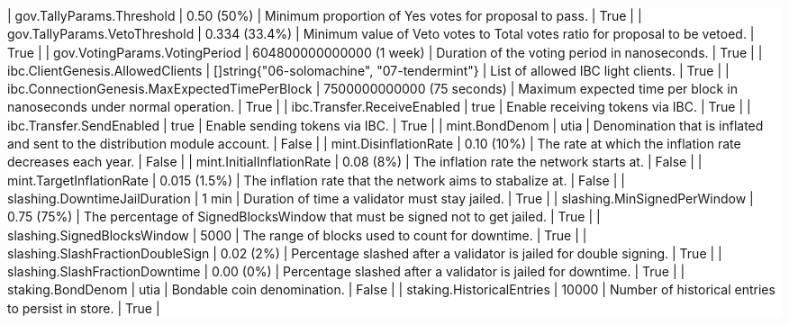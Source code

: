 | gov.TallyParams.Threshold                     | 0.50 (50%)                                  | Minimum proportion of Yes votes for proposal to pass.                                                                                                                                           | True                      |
| gov.TallyParams.VetoThreshold                 | 0.334 (33.4%)                               | Minimum value of Veto votes to Total votes ratio for proposal to be vetoed.                                                                                                                     | True                      |
| gov.VotingParams.VotingPeriod                 | 604800000000000 (1 week)                    | Duration of the voting period in nanoseconds.                                                                                                                                                   | True                      |
| ibc.ClientGenesis.AllowedClients              | []string{"06-solomachine", "07-tendermint"} | List of allowed IBC light clients.                                                                                                                                                              | True                      |
| ibc.ConnectionGenesis.MaxExpectedTimePerBlock | 7500000000000 (75 seconds)                  | Maximum expected time per block in nanoseconds under normal operation.                                                                                                                          | True                      |
| ibc.Transfer.ReceiveEnabled                   | true                                        | Enable receiving tokens via IBC.                                                                                                                                                                | True                      |
| ibc.Transfer.SendEnabled                      | true                                        | Enable sending tokens via IBC.                                                                                                                                                                  | True                      |
| mint.BondDenom                                | utia                                        | Denomination that is inflated and sent to the distribution module account.                                                                                                                      | False                     |
| mint.DisinflationRate                         | 0.10 (10%)                                  | The rate at which the inflation rate decreases each year.                                                                                                                                       | False                     |
| mint.InitialInflationRate                     | 0.08 (8%)                                   | The inflation rate the network starts at.                                                                                                                                                       | False                     |
| mint.TargetInflationRate                      | 0.015 (1.5%)                                | The inflation rate that the network aims to stabalize at.                                                                                                                                       | False                     |
| slashing.DowntimeJailDuration                 | 1 min                                       | Duration of time a validator must stay jailed.                                                                                                                                                  | True                      |
| slashing.MinSignedPerWindow                   | 0.75 (75%)                                  | The percentage of SignedBlocksWindow that must be signed not to get jailed.                                                                                                                     | True                      |
| slashing.SignedBlocksWindow                   | 5000                                        | The range of blocks used to count for downtime.                                                                                                                                                 | True                      |
| slashing.SlashFractionDoubleSign              | 0.02 (2%)                                   | Percentage slashed after a validator is jailed for double signing.                                                                                                                              | True                      |
| slashing.SlashFractionDowntime                | 0.00 (0%)                                   | Percentage slashed after a validator is jailed for downtime.                                                                                                                                    | True                      |
| staking.BondDenom                             | utia                                        | Bondable coin denomination.                                                                                                                                                                     | False                     |
| staking.HistoricalEntries                     | 10000                                       | Number of historical entries to persist in store.                                                                                                                                               | True                      |